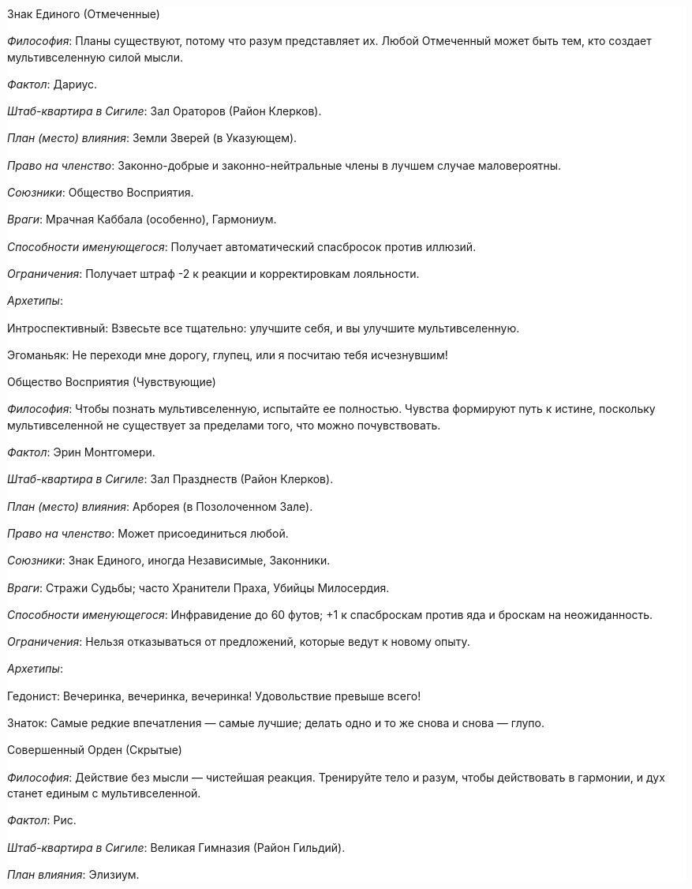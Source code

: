 Знак Единого (Отмеченные)

*Философия*: Планы существуют, потому что разум представляет их. Любой Отмеченный может быть тем, кто создает мультивселенную силой мысли.

*Фактол*: Дариус.

*Штаб-квартира в Сигиле*: Зал Ораторов (Район Клерков).

*План (место) влияния*: Земли Зверей (в Указующем).

*Право на членство*: Законно-добрые и законно-нейтральные члены в лучшем случае маловероятны.

*Союзники*: Общество Восприятия.

*Враги*: Мрачная Каббала (особенно), Гармониум.

*Способности именующегося*: Получает автоматический спасбросок против иллюзий.

*Ограничения*: Получает штраф -2 к реакции и корректировкам лояльности.

*Архетипы*:

Интроспективный: Взвесьте все тщательно: улучшите себя, и вы улучшите мультивселенную.

Эгоманьяк: Не переходи мне дорогу, глупец, или я посчитаю тебя исчезнувшим!

Общество Восприятия (Чувствующие)

*Философия*: Чтобы познать мультивселенную, испытайте ее полностью. Чувства формируют путь к истине, поскольку мультивселенной не существует за пределами того, что можно почувствовать.

*Фактол*: Эрин Монтгомери.

*Штаб-квартира в Сигиле*: Зал Празднеств (Район Клерков).

*План (место) влияния*: Арборея (в Позолоченном Зале).

*Право на членство*: Может присоединиться любой.

*Союзники*: Знак Единого, иногда Независимые, Законники.

*Враги*: Стражи Судьбы; часто Хранители Праха, Убийцы Милосердия.

*Способности именующегося*: Инфравидение до 60 футов; +1 к спасброскам против яда и броскам на неожиданность.

*Ограничения*: Нельзя отказываться от предложений, которые ведут к новому опыту.

*Архетипы*:

Гедонист: Вечеринка, вечеринка, вечеринка! Удовольствие превыше всего!

Знаток: Самые редкие впечатления — самые лучшие; делать одно и то же снова и снова — глупо.

Совершенный Орден (Скрытые)

*Философия*: Действие без мысли — чистейшая реакция. Тренируйте тело и разум, чтобы действовать в гармонии, и дух станет единым с мультивселенной.

*Фактол*: Рис.

*Штаб-квартира в Сигиле*: Великая Гимназия (Район Гильдий).

*План влияния*: Элизиум.
